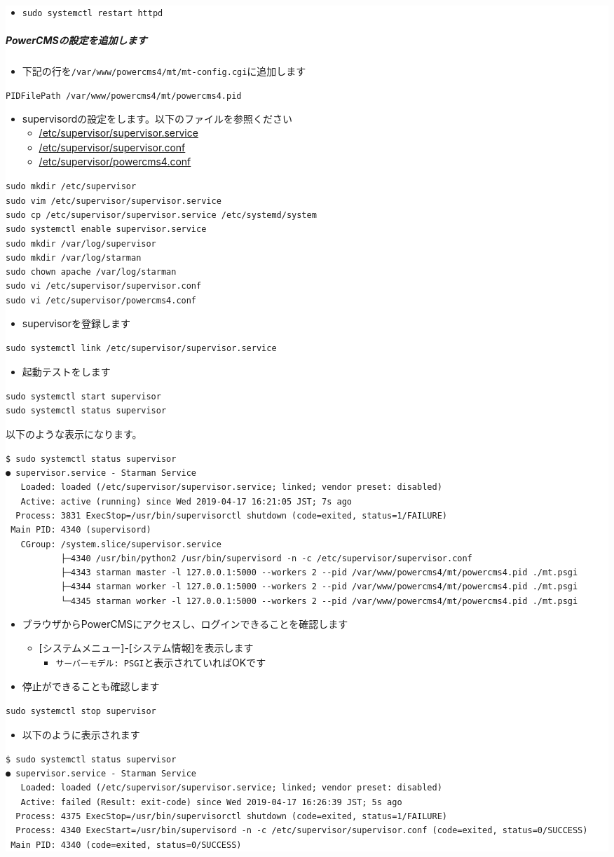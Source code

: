  - `sudo systemctl restart httpd`
##### PowerCMSの設定を追加します
- 下記の行を`/var/www/powercms4/mt/mt-config.cgi`に追加します
```
PIDFilePath /var/www/powercms4/mt/powercms4.pid
```
- supervisordの設定をします。以下のファイルを参照ください
  - [/etc/supervisor/supervisor.service](./supervisor.service)
  - [/etc/supervisor/supervisor.conf](./supowervisor/supervisor.conf)
  - [/etc/supervisor/powercms4.conf](./supowervisor/powercms4.conf)
```
sudo mkdir /etc/supervisor
sudo vim /etc/supervisor/supervisor.service
sudo cp /etc/supervisor/supervisor.service /etc/systemd/system
sudo systemctl enable supervisor.service
sudo mkdir /var/log/supervisor
sudo mkdir /var/log/starman
sudo chown apache /var/log/starman
sudo vi /etc/supervisor/supervisor.conf
sudo vi /etc/supervisor/powercms4.conf
```

- supervisorを登録します
```
sudo systemctl link /etc/supervisor/supervisor.service
```
- 起動テストをします
```
sudo systemctl start supervisor
sudo systemctl status supervisor
```
以下のような表示になります。
```
$ sudo systemctl status supervisor
● supervisor.service - Starman Service
   Loaded: loaded (/etc/supervisor/supervisor.service; linked; vendor preset: disabled)
   Active: active (running) since Wed 2019-04-17 16:21:05 JST; 7s ago
  Process: 3831 ExecStop=/usr/bin/supervisorctl shutdown (code=exited, status=1/FAILURE)
 Main PID: 4340 (supervisord)
   CGroup: /system.slice/supervisor.service
           ├─4340 /usr/bin/python2 /usr/bin/supervisord -n -c /etc/supervisor/supervisor.conf
           ├─4343 starman master -l 127.0.0.1:5000 --workers 2 --pid /var/www/powercms4/mt/powercms4.pid ./mt.psgi
           ├─4344 starman worker -l 127.0.0.1:5000 --workers 2 --pid /var/www/powercms4/mt/powercms4.pid ./mt.psgi
           └─4345 starman worker -l 127.0.0.1:5000 --workers 2 --pid /var/www/powercms4/mt/powercms4.pid ./mt.psgi
```
- ブラウザからPowerCMSにアクセスし、ログインできることを確認します
  - [システムメニュー]-[システム情報]を表示します
    - `サーバーモデル: PSGI`と表示されていればOKです

- 停止ができることも確認します
```  
sudo systemctl stop supervisor
```
- 以下のように表示されます
```
$ sudo systemctl status supervisor
● supervisor.service - Starman Service
   Loaded: loaded (/etc/supervisor/supervisor.service; linked; vendor preset: disabled)
   Active: failed (Result: exit-code) since Wed 2019-04-17 16:26:39 JST; 5s ago
  Process: 4375 ExecStop=/usr/bin/supervisorctl shutdown (code=exited, status=1/FAILURE)
  Process: 4340 ExecStart=/usr/bin/supervisord -n -c /etc/supervisor/supervisor.conf (code=exited, status=0/SUCCESS)
 Main PID: 4340 (code=exited, status=0/SUCCESS)

```